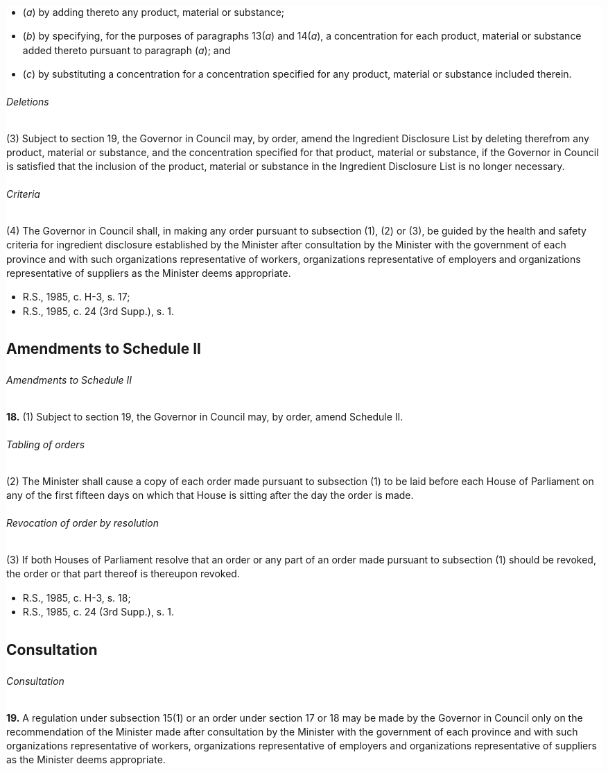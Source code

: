  * (_a_) by adding thereto any product, material or substance;

  * (_b_) by specifying, for the purposes of paragraphs 13(_a_) and 14(_a_), a concentration for each product, material or substance added thereto pursuant to paragraph (_a_); and

  * (_c_) by substituting a concentration for a concentration specified for any product, material or substance included therein.

###### Deletions

(3) Subject to section 19, the Governor in Council may, by order, amend the Ingredient Disclosure List by deleting therefrom any product, material or substance, and the concentration specified for that product, material or substance, if the Governor in Council is satisfied that the inclusion of the product, material or substance in the Ingredient Disclosure List is no longer necessary.

###### Criteria

(4) The Governor in Council shall, in making any order pursuant to subsection (1), (2) or (3), be guided by the health and safety criteria for ingredient disclosure established by the Minister after consultation by the Minister with the government of each province and with such organizations representative of workers, organizations representative of employers and organizations representative of suppliers as the Minister deems appropriate.

  * R.S., 1985, c. H-3, s. 17;
  * R.S., 1985, c. 24 (3rd Supp.), s. 1.

## Amendments to Schedule II

###### Amendments to Schedule II

**18.** (1) Subject to section 19, the Governor in Council may, by order, amend Schedule II.

###### Tabling of orders

(2) The Minister shall cause a copy of each order made pursuant to subsection (1) to be laid before each House of Parliament on any of the first fifteen days on which that House is sitting after the day the order is made.

###### Revocation of order by resolution

(3) If both Houses of Parliament resolve that an order or any part of an order made pursuant to subsection (1) should be revoked, the order or that part thereof is thereupon revoked.

  * R.S., 1985, c. H-3, s. 18;
  * R.S., 1985, c. 24 (3rd Supp.), s. 1.

## Consultation

###### Consultation

**19.** A regulation under subsection 15(1) or an order under section 17 or 18 may be made by the Governor in Council only on the recommendation of the Minister made after consultation by the Minister with the government of each province and with such organizations representative of workers, organizations representative of employers and organizations representative of suppliers as the Minister deems appropriate.
